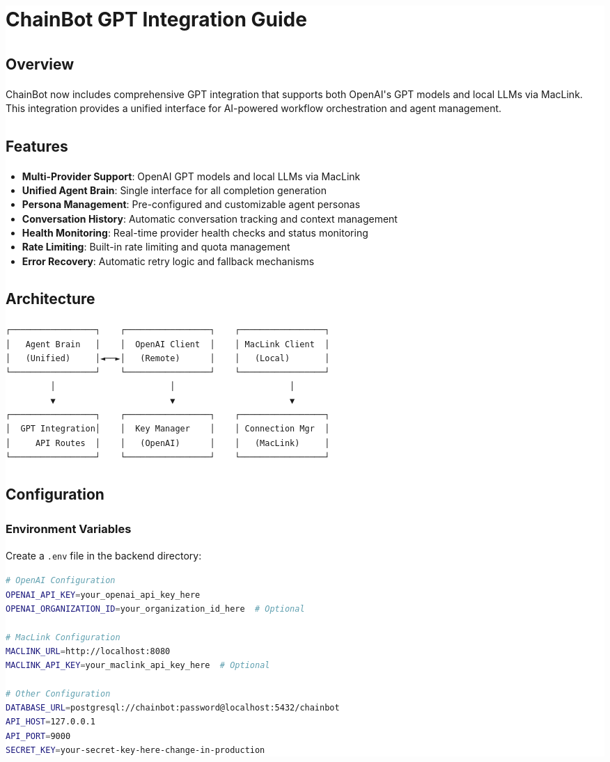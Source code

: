 # ChainBot GPT Integration Guide

## Overview

ChainBot now includes comprehensive GPT integration that supports both OpenAI's GPT models and local LLMs via MacLink. This integration provides a unified interface for AI-powered workflow orchestration and agent management.

## Features

- **Multi-Provider Support**: OpenAI GPT models and local LLMs via MacLink
- **Unified Agent Brain**: Single interface for all completion generation
- **Persona Management**: Pre-configured and customizable agent personas
- **Conversation History**: Automatic conversation tracking and context management
- **Health Monitoring**: Real-time provider health checks and status monitoring
- **Rate Limiting**: Built-in rate limiting and quota management
- **Error Recovery**: Automatic retry logic and fallback mechanisms

## Architecture

```
┌─────────────────┐    ┌─────────────────┐    ┌─────────────────┐
│   Agent Brain   │    │  OpenAI Client  │    │ MacLink Client  │
│   (Unified)     │◄──►│   (Remote)      │    │   (Local)       │
└─────────────────┘    └─────────────────┘    └─────────────────┘
         │                       │                       │
         ▼                       ▼                       ▼
┌─────────────────┐    ┌─────────────────┐    ┌─────────────────┐
│  GPT Integration│    │  Key Manager    │    │ Connection Mgr  │
│     API Routes  │    │   (OpenAI)      │    │   (MacLink)     │
└─────────────────┘    └─────────────────┘    └─────────────────┘
```

## Configuration

### Environment Variables

Create a `.env` file in the backend directory:

```bash
# OpenAI Configuration
OPENAI_API_KEY=your_openai_api_key_here
OPENAI_ORGANIZATION_ID=your_organization_id_here  # Optional

# MacLink Configuration
MACLINK_URL=http://localhost:8080
MACLINK_API_KEY=your_maclink_api_key_here  # Optional

# Other Configuration
DATABASE_URL=postgresql://chainbot:password@localhost:5432/chainbot
API_HOST=127.0.0.1
API_PORT=9000
SECRET_KEY=your-secret-key-here-change-in-production
```
